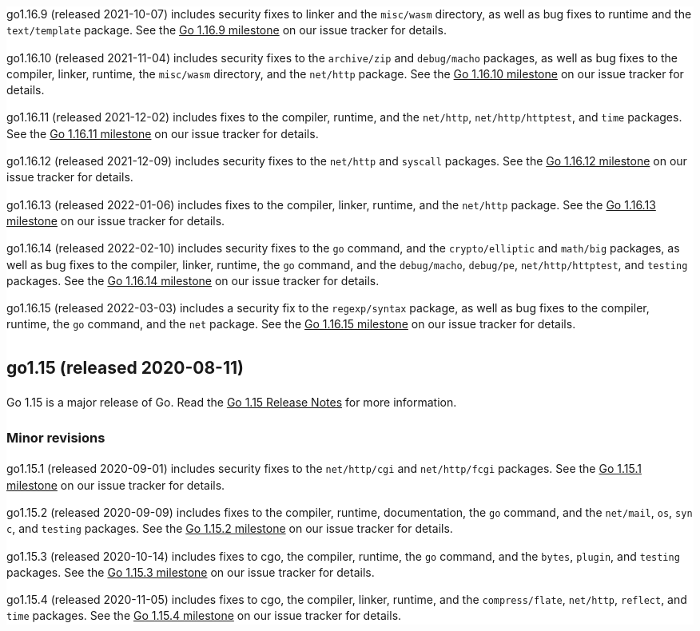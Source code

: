 go1.16.9 (released 2021-10-07) includes security fixes to linker and the `misc/wasm` directory, as well as bug fixes to runtime and the `text/template` package. See the [Go 1.16.9 milestone](https://github.com/golang/go/issues?q=milestone%3AGo1.16.9+label%3ACherryPickApproved) on our issue tracker for details. 

go1.16.10 (released 2021-11-04) includes security fixes to the `archive/zip` and `debug/macho` packages, as well as bug fixes to the compiler, linker, runtime, the `misc/wasm` directory, and the `net/http` package. See the [Go 1.16.10 milestone](https://github.com/golang/go/issues?q=milestone%3AGo1.16.10+label%3ACherryPickApproved) on our issue tracker for details. 

go1.16.11 (released 2021-12-02) includes fixes to the compiler, runtime, and the `net/http`, `net/http/httptest`, and `time` packages. See the [Go 1.16.11 milestone](https://github.com/golang/go/issues?q=milestone%3AGo1.16.11+label%3ACherryPickApproved) on our issue tracker for details. 

go1.16.12 (released 2021-12-09) includes security fixes to the `net/http` and `syscall` packages. See the [Go 1.16.12 milestone](https://github.com/golang/go/issues?q=milestone%3AGo1.16.12+label%3ACherryPickApproved) on our issue tracker for details. 

go1.16.13 (released 2022-01-06) includes fixes to the compiler, linker, runtime, and the `net/http` package. See the [Go 1.16.13 milestone](https://github.com/golang/go/issues?q=milestone%3AGo1.16.13+label%3ACherryPickApproved) on our issue tracker for details. 

go1.16.14 (released 2022-02-10) includes security fixes to the `go` command, and the `crypto/elliptic` and `math/big` packages, as well as bug fixes to the compiler, linker, runtime, the `go` command, and the `debug/macho`, `debug/pe`, `net/http/httptest`, and `testing` packages. See the [Go 1.16.14 milestone](https://github.com/golang/go/issues?q=milestone%3AGo1.16.14+label%3ACherryPickApproved) on our issue tracker for details. 

go1.16.15 (released 2022-03-03) includes a security fix to the `regexp/syntax` package, as well as bug fixes to the compiler, runtime, the `go` command, and the `net` package. See the [Go 1.16.15 milestone](https://github.com/golang/go/issues?q=milestone%3AGo1.16.15+label%3ACherryPickApproved) on our issue tracker for details. 

## go1.15 (released 2020-08-11)

Go 1.15 is a major release of Go. Read the [Go 1.15 Release Notes](/doc/go1.15) for more information. 

### Minor revisions

go1.15.1 (released 2020-09-01) includes security fixes to the `net/http/cgi` and `net/http/fcgi` packages. See the [Go 1.15.1 milestone](https://github.com/golang/go/issues?q=milestone%3AGo1.15.1+label%3ACherryPickApproved) on our issue tracker for details. 

go1.15.2 (released 2020-09-09) includes fixes to the compiler, runtime, documentation, the `go` command, and the `net/mail`, `os`, `sync`, and `testing` packages. See the [Go 1.15.2 milestone](https://github.com/golang/go/issues?q=milestone%3AGo1.15.2+label%3ACherryPickApproved) on our issue tracker for details. 

go1.15.3 (released 2020-10-14) includes fixes to cgo, the compiler, runtime, the `go` command, and the `bytes`, `plugin`, and `testing` packages. See the [Go 1.15.3 milestone](https://github.com/golang/go/issues?q=milestone%3AGo1.15.3+label%3ACherryPickApproved) on our issue tracker for details. 

go1.15.4 (released 2020-11-05) includes fixes to cgo, the compiler, linker, runtime, and the `compress/flate`, `net/http`, `reflect`, and `time` packages. See the [Go 1.15.4 milestone](https://github.com/golang/go/issues?q=milestone%3AGo1.15.4+label%3ACherryPickApproved) on our issue tracker for details. 
